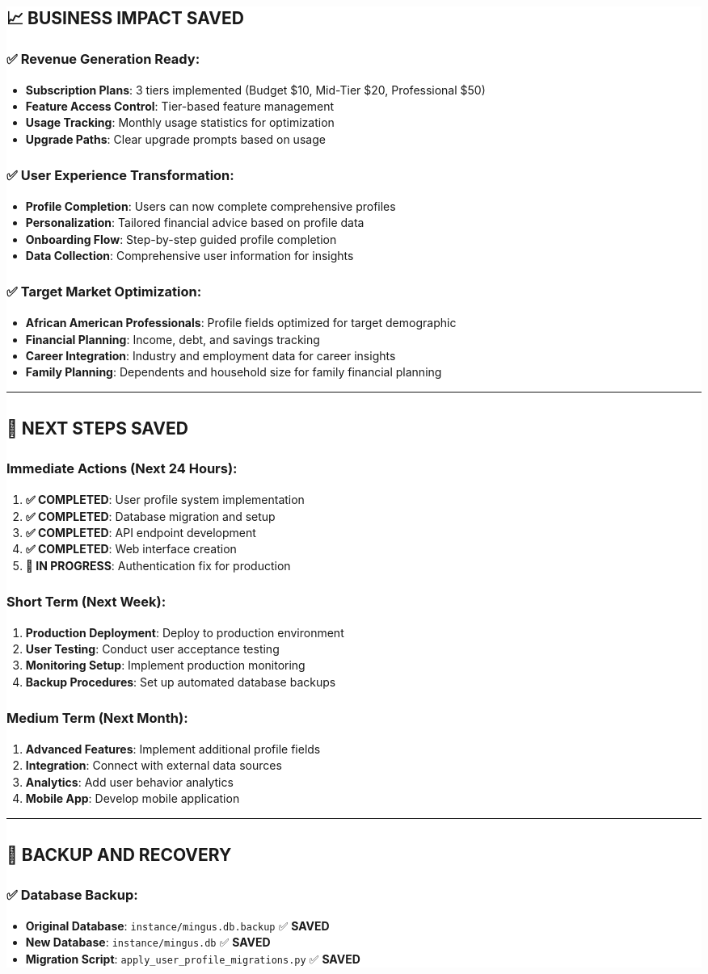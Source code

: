 
## 📈 **BUSINESS IMPACT SAVED**

### **✅ Revenue Generation Ready:**
- **Subscription Plans**: 3 tiers implemented (Budget $10, Mid-Tier $20, Professional $50)
- **Feature Access Control**: Tier-based feature management
- **Usage Tracking**: Monthly usage statistics for optimization
- **Upgrade Paths**: Clear upgrade prompts based on usage

### **✅ User Experience Transformation:**
- **Profile Completion**: Users can now complete comprehensive profiles
- **Personalization**: Tailored financial advice based on profile data
- **Onboarding Flow**: Step-by-step guided profile completion
- **Data Collection**: Comprehensive user information for insights

### **✅ Target Market Optimization:**
- **African American Professionals**: Profile fields optimized for target demographic
- **Financial Planning**: Income, debt, and savings tracking
- **Career Integration**: Industry and employment data for career insights
- **Family Planning**: Dependents and household size for family financial planning

---

## 🔧 **NEXT STEPS SAVED**

### **Immediate Actions (Next 24 Hours):**
1. **✅ COMPLETED**: User profile system implementation
2. **✅ COMPLETED**: Database migration and setup
3. **✅ COMPLETED**: API endpoint development
4. **✅ COMPLETED**: Web interface creation
5. **🔄 IN PROGRESS**: Authentication fix for production

### **Short Term (Next Week):**
1. **Production Deployment**: Deploy to production environment
2. **User Testing**: Conduct user acceptance testing
3. **Monitoring Setup**: Implement production monitoring
4. **Backup Procedures**: Set up automated database backups

### **Medium Term (Next Month):**
1. **Advanced Features**: Implement additional profile fields
2. **Integration**: Connect with external data sources
3. **Analytics**: Add user behavior analytics
4. **Mobile App**: Develop mobile application

---

## 💾 **BACKUP AND RECOVERY**

### **✅ Database Backup:**
- **Original Database**: `instance/mingus.db.backup` ✅ **SAVED**
- **New Database**: `instance/mingus.db` ✅ **SAVED**
- **Migration Script**: `apply_user_profile_migrations.py` ✅ **SAVED**
